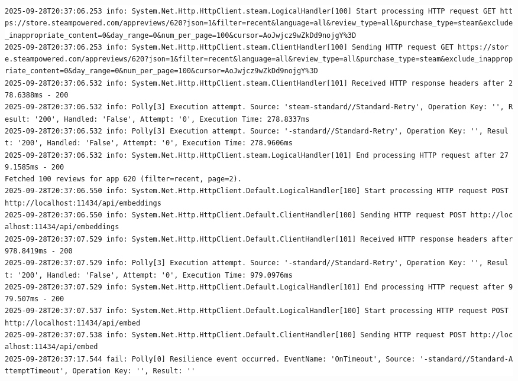  ```
2025-09-28T20:37:06.253 info: System.Net.Http.HttpClient.steam.LogicalHandler[100] Start processing HTTP request GET https://store.steampowered.com/appreviews/620?json=1&filter=recent&language=all&review_type=all&purchase_type=steam&exclude_inappropriate_content=0&day_range=0&num_per_page=100&cursor=AoJwjcz9wZkDd9nojgY%3D
2025-09-28T20:37:06.253 info: System.Net.Http.HttpClient.steam.ClientHandler[100] Sending HTTP request GET https://store.steampowered.com/appreviews/620?json=1&filter=recent&language=all&review_type=all&purchase_type=steam&exclude_inappropriate_content=0&day_range=0&num_per_page=100&cursor=AoJwjcz9wZkDd9nojgY%3D
2025-09-28T20:37:06.532 info: System.Net.Http.HttpClient.steam.ClientHandler[101] Received HTTP response headers after 278.6388ms - 200
2025-09-28T20:37:06.532 info: Polly[3] Execution attempt. Source: 'steam-standard//Standard-Retry', Operation Key: '', Result: '200', Handled: 'False', Attempt: '0', Execution Time: 278.8337ms
2025-09-28T20:37:06.532 info: Polly[3] Execution attempt. Source: '-standard//Standard-Retry', Operation Key: '', Result: '200', Handled: 'False', Attempt: '0', Execution Time: 278.9606ms
2025-09-28T20:37:06.532 info: System.Net.Http.HttpClient.steam.LogicalHandler[101] End processing HTTP request after 279.1585ms - 200
Fetched 100 reviews for app 620 (filter=recent, page=2).
2025-09-28T20:37:06.550 info: System.Net.Http.HttpClient.Default.LogicalHandler[100] Start processing HTTP request POST http://localhost:11434/api/embeddings
2025-09-28T20:37:06.550 info: System.Net.Http.HttpClient.Default.ClientHandler[100] Sending HTTP request POST http://localhost:11434/api/embeddings
2025-09-28T20:37:07.529 info: System.Net.Http.HttpClient.Default.ClientHandler[101] Received HTTP response headers after 978.8419ms - 200
2025-09-28T20:37:07.529 info: Polly[3] Execution attempt. Source: '-standard//Standard-Retry', Operation Key: '', Result: '200', Handled: 'False', Attempt: '0', Execution Time: 979.0976ms
2025-09-28T20:37:07.529 info: System.Net.Http.HttpClient.Default.LogicalHandler[101] End processing HTTP request after 979.507ms - 200
2025-09-28T20:37:07.537 info: System.Net.Http.HttpClient.Default.LogicalHandler[100] Start processing HTTP request POST http://localhost:11434/api/embed
2025-09-28T20:37:07.538 info: System.Net.Http.HttpClient.Default.ClientHandler[100] Sending HTTP request POST http://localhost:11434/api/embed
2025-09-28T20:37:17.544 fail: Polly[0] Resilience event occurred. EventName: 'OnTimeout', Source: '-standard//Standard-AttemptTimeout', Operation Key: '', Result: ''
 ```